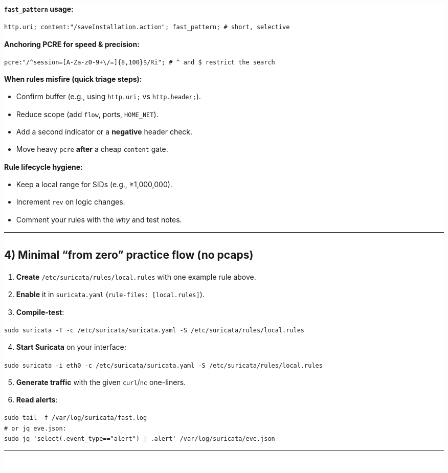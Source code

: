 
**`fast_pattern` usage:**

`http.uri; content:"/saveInstallation.action"; fast_pattern; # short, selective`

**Anchoring PCRE for speed & precision:**

`pcre:"/^session=[A-Za-z0-9+\/=]{8,100}$/Ri"; # ^ and $ restrict the search`

**When rules misfire (quick triage steps):**

- Confirm buffer (e.g., using `http.uri;` vs `http.header;`).
    
- Reduce scope (add `flow`, ports, `HOME_NET`).
    
- Add a second indicator or a **negative** header check.
    
- Move heavy `pcre` **after** a cheap `content` gate.
    

**Rule lifecycle hygiene:**

- Keep a local range for SIDs (e.g., ≥1,000,000).
    
- Increment `rev` on logic changes.
    
- Comment your rules with the *why* and test notes.
    

* * *

## 4) Minimal “from zero” practice flow (no pcaps)

1.  **Create** `/etc/suricata/rules/local.rules` with one example rule above.
    
2.  **Enable** it in `suricata.yaml` (`rule-files: [local.rules]`).
    
3.  **Compile-test**:
    

`sudo suricata -T -c /etc/suricata/suricata.yaml -S /etc/suricata/rules/local.rules`

4.  **Start Suricata** on your interface:

`sudo suricata -i eth0 -c /etc/suricata/suricata.yaml -S /etc/suricata/rules/local.rules`

5.  **Generate traffic** with the given `curl`/`nc` one-liners.
    
6.  **Read alerts**:
    

```
sudo tail -f /var/log/suricata/fast.log
# or jq eve.json:
sudo jq 'select(.event_type=="alert") | .alert' /var/log/suricata/eve.json

```

* * *

&nbsp;